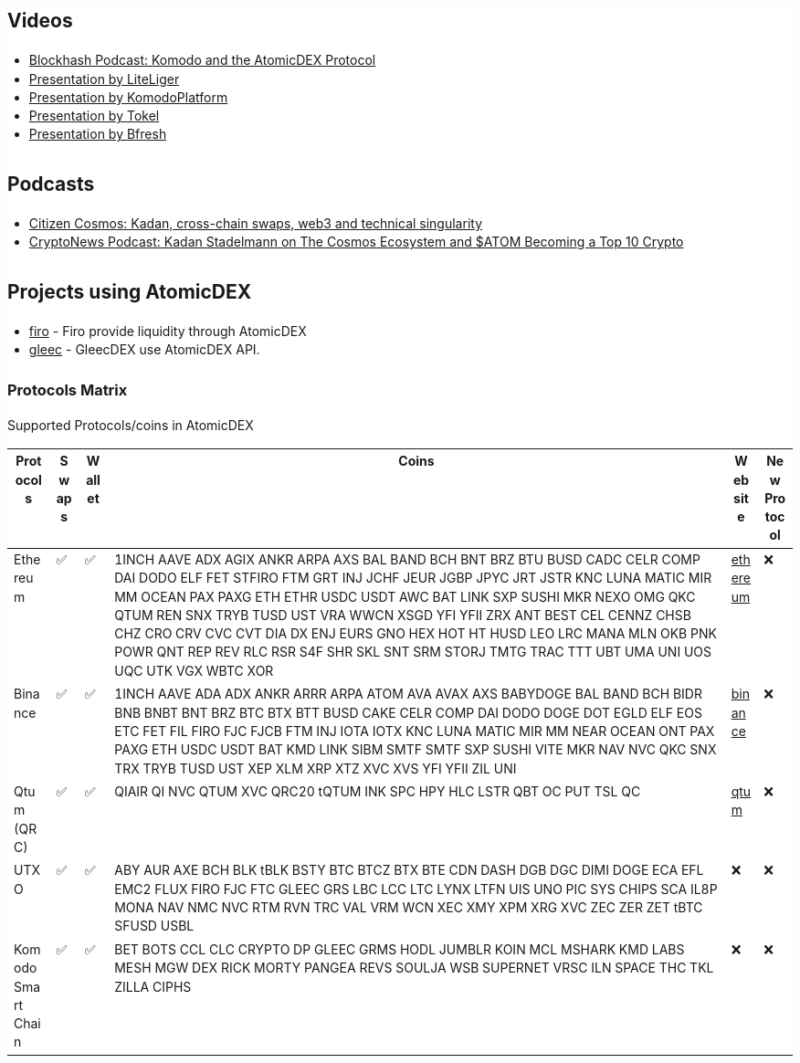 ## Videos

- [Blockhash Podcast: Komodo and the AtomicDEX Protocol](https://www.youtube.com/watch?v=zNHIUONnot8)
- [Presentation by LiteLiger](https://youtu.be/mgfgdoc2v6o)
- [Presentation by KomodoPlatform](https://youtu.be/4LhGFbLAKHk)
- [Presentation by Tokel](https://youtu.be/fUs2l8kkBRQ)
- [Presentation by Bfresh](https://youtu.be/h6F_RX3KPIE)

## Podcasts

- [Citizen Cosmos: Kadan, cross-chain swaps, web3 and technical singularity](https://www.citizencosmos.space/komodo)
- [CryptoNews Podcast: Kadan Stadelmann on The Cosmos Ecosystem and $ATOM Becoming a Top 10 Crypto](https://podcasts.apple.com/ca/podcast/175-kadan-stadelmann-on-the-cosmos-ecosystem-and/id1559291408?i=1000584895565)

## Projects using AtomicDEX

- [firo](https://firo.org/) - Firo provide liquidity through AtomicDEX
- [gleec](https://gleec.com/) - GleecDEX use AtomicDEX API.

### Protocols Matrix

Supported Protocols/coins in AtomicDEX

| Protocols          | Swaps              | Wallet             | Coins                                                                                                                                                                                                                                                                                                                                                                                                                                                                                                                | Website                                                   | New Protocol       |
|--------------------|--------------------|--------------------|----------------------------------------------------------------------------------------------------------------------------------------------------------------------------------------------------------------------------------------------------------------------------------------------------------------------------------------------------------------------------------------------------------------------------------------------------------------------------------------------------------------------|-----------------------------------------------------------|--------------------|
| Ethereum           | :white_check_mark: | :white_check_mark: | 1INCH AAVE ADX AGIX ANKR ARPA AXS BAL BAND BCH BNT BRZ BTU BUSD CADC CELR COMP DAI DODO ELF FET STFIRO FTM GRT INJ JCHF JEUR JGBP JPYC JRT JSTR KNC LUNA MATIC MIR MM OCEAN PAX PAXG ETH ETHR USDC USDT AWC BAT LINK SXP SUSHI MKR NEXO OMG QKC QTUM REN SNX TRYB TUSD UST VRA WWCN XSGD YFI YFII ZRX ANT BEST CEL CENNZ CHSB CHZ CRO CRV CVC CVT DIA DX ENJ EURS GNO HEX HOT HT HUSD LEO LRC MANA MLN OKB PNK POWR QNT REP REV RLC RSR S4F SHR SKL SNT SRM STORJ TMTG TRAC TTT UBT UMA UNI UOS UQC UTK VGX WBTC XOR | [ethereum](https://ethereum.org/en/)                      | :x:                |
| Binance            | :white_check_mark: | :white_check_mark: | 1INCH AAVE ADA ADX ANKR ARRR ARPA ATOM AVA AVAX AXS BABYDOGE BAL BAND BCH BIDR BNB BNBT BNT BRZ BTC BTX BTT BUSD CAKE CELR COMP DAI DODO DOGE DOT EGLD ELF EOS ETC FET FIL FIRO FJC FJCB FTM INJ IOTA IOTX KNC LUNA MATIC MIR MM NEAR OCEAN ONT PAX PAXG ETH USDC USDT BAT KMD LINK SIBM SMTF SMTF SXP SUSHI VITE MKR NAV NVC QKC SNX TRX TRYB TUSD UST XEP XLM XRP XTZ XVC XVS YFI YFII ZIL UNI                                                                                                                     | [binance](https://www.binance.org/en/smartChain)          | :x:                |
| Qtum (QRC)         | :white_check_mark: | :white_check_mark: | QIAIR QI NVC QTUM XVC QRC20 tQTUM INK SPC HPY HLC LSTR QBT OC PUT TSL QC                                                                                                                                                                                                                                                                                                                                                                                                                                             | [qtum](https://qtum.org/en)                               | :x:                |
| UTXO               | :white_check_mark: | :white_check_mark: | ABY AUR AXE BCH BLK tBLK BSTY BTC BTCZ BTX BTE CDN DASH DGB DGC DIMI DOGE ECA EFL EMC2 FLUX FIRO FJC FTC GLEEC GRS LBC LCC LTC LYNX LTFN UIS UNO PIC SYS CHIPS SCA IL8P MONA NAV NMC NVC RTM RVN TRC VAL VRM WCN XEC XMY XPM XRG XVC ZEC ZER ZET tBTC SFUSD USBL                                                                                                                                                                                                                                                          | :x:                                                       | :x:                |
| Komodo Smart Chain | :white_check_mark: | :white_check_mark: | BET BOTS CCL CLC CRYPTO DP GLEEC GRMS HODL JUMBLR KOIN MCL MSHARK KMD LABS MESH MGW DEX RICK MORTY PANGEA REVS SOULJA WSB SUPERNET VRSC ILN SPACE THC TKL ZILLA CIPHS                                                                                                                                                                                                                                                                                                                                                | :x:                                                       | :x:                |